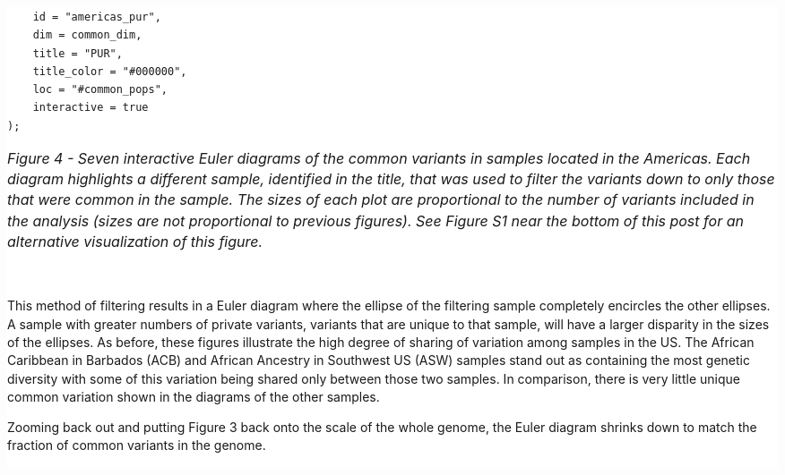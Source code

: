         id = "americas_pur",
        dim = common_dim,
        title = "PUR",
        title_color = "#000000",
        loc = "#common_pops",
        interactive = true
    );
</script>

<center style="font-style: italic;">
    <p style="font-size: 16px; max-width: 1000px; text-align: left;">
        Figure 4 - Seven interactive Euler diagrams of the common variants in samples located in the Americas. Each diagram highlights a different sample, identified in the title, that was used to filter the variants down to only those that were common in the sample. The sizes of each plot are proportional to the number of variants included in the analysis (sizes are not proportional to previous figures). See Figure S1 near the bottom of this post for an alternative visualization of this figure.
    </p>
</center>
<br>

This method of filtering results in a Euler diagram where the ellipse of the filtering sample completely encircles the other ellipses. A sample with greater numbers of private variants, variants that are unique to that sample, will have a larger disparity in the sizes of the ellipses. As before, these figures illustrate the high degree of sharing of variation among samples in the US. The African Caribbean in Barbados (ACB) and African Ancestry in Southwest US (ASW) samples stand out as containing the most genetic diversity with some of this variation being shared only between those two samples. In comparison, there is very little unique common variation shown in the diagrams of the other samples.

Zooming back out and putting Figure 3 back onto the scale of the whole genome, the Euler diagram shrinks down to match the fraction of common variants in the genome.

<div id="figure5" style="display: flex; justify-content: center;"></div>

<script>
    var dim = 1000;

    var svg_container = d3.select("#figure5")
        .append("svg")
        .attr("id", "americas_in_context")
        .attr("width", dim)
        .attr("viewBox", "0 0 " + dim + " " + dim);

    
    var ellipses = [
        {"h":-3473.3056,"k":0,"a":30379.7837,"b":30379.7837,"phi":4.6048,"color":"#A9A9A9","fill":"none","stroke_dasharray":"5","_row":"Measurable"},
        {"h":4680.7141,"k":0,"a":3503.9703,"b":3503.9703,"phi":4.6048,"color":"#A9A9A9","fill":"none","stroke_dasharray":"5","_row":"Variants"},
        {"h":5169.0583,"k":1234.5167,"a":1418.2626,"b":1728.5732,"phi":2.7036,"color":"#D55E00","fill":"none","stroke_dasharray":"none","_row":"ACB"},
        {"h":5011.8328,"k":1184.8433,"a":1803.0682,"b":1302.0182,"phi":4.7352,"color":"#0072B2","fill":"none","stroke_dasharray":"none","_row":"ASW"},
        {"h":4870.3866,"k":528.203,"a":1420.4929,"b":1219.6246,"phi":4.6236,"color":"#F0E442","fill":"none","stroke_dasharray":"none","_row":"CEU"},
        {"h":4783.9403,"k":660.105,"a":1418.0123,"b":1267.8085,"phi":4.9378,"color":"#009E73","fill":"none","stroke_dasharray":"none","_row":"CLM"},
        {"h":4728.8264,"k":649.0093,"a":1253.3611,"b":1370.2936,"phi":7.0731,"color":"#56B4E9","fill":"none","stroke_dasharray":"none","_row":"MXL"},
        {"h":4659.5552,"k":657.2331,"a":1108.2349,"b":1415.1116,"phi":7.1649,"color":"#E69F00","fill":"none","stroke_dasharray":"none","_row":"PEL"},
        {"h":4895.4203,"k":647.1042,"a":1415.7074,"b":1301.8497,"phi":5.137,"color":"#000000","fill":"none","stroke_dasharray":"none","_row":"PUR"}
    ] 
